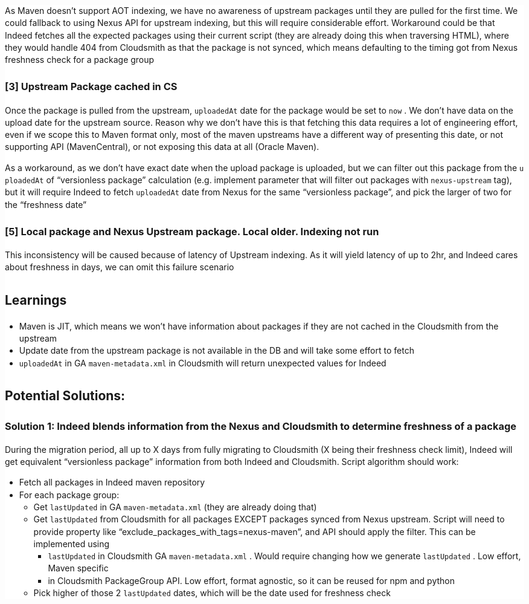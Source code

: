 As Maven doesn’t support AOT indexing, we have no awareness of upstream packages until they are pulled for the first time. We could fallback to using Nexus API for upstream indexing, but this will require considerable effort. Workaround could be that Indeed fetches all the expected packages using their current script (they are already doing this when traversing HTML), where they would handle 404 from Cloudsmith as that the package is not synced, which means defaulting to the timing got from Nexus freshness check for a package group

### [3] Upstream Package cached in CS

Once the package is pulled from the upstream, `uploadedAt` date for the package would be set to `now` . We don’t have data on the upload date for the upstream source. Reason why we don’t have this is that fetching this data requires a lot of engineering effort, even if we scope this to Maven format only, most of the maven upstreams have a different way of presenting this date, or not supporting API (MavenCentral), or not exposing this data at all (Oracle Maven).

As a workaround, as we don’t have exact date when the upload package is uploaded, but we can filter out this package from the `uploadedAt` of “versionless package” calculation (e.g. implement parameter that will filter out packages with `nexus-upstream` tag), but it will require Indeed to fetch `uploadedAt` date from Nexus for the same “versionless package”, and pick the larger of two for the “freshness date”

### [5] Local package and Nexus Upstream package. Local older. Indexing not run

This inconsistency will be caused because of latency of Upstream indexing. As it will yield latency of up to 2hr, and Indeed cares about freshness in days, we can omit this failure scenario

## Learnings

- Maven is JIT, which means we won’t have information about packages if they are not cached in the Cloudsmith from the upstream
- Update date from the upstream package is not available in the DB and will take some effort to fetch
- `uploadedAt` in GA `maven-metadata.xml` in Cloudsmith will return unexpected values for Indeed

## Potential Solutions:

### Solution 1: Indeed blends information from the Nexus and Cloudsmith to determine freshness of a package

During the migration period, all up to X days from fully migrating to Cloudsmith (X being their freshness check limit), Indeed will get equivalent “versionless package” information from both Indeed and Cloudsmith. Script algorithm should work:

- Fetch all packages in Indeed maven repository
- For each package group:
    - Get `lastUpdated`  in GA `maven-metadata.xml` (they are already doing that)
    - Get `lastUpdated` from Cloudsmith for all packages EXCEPT packages synced from Nexus upstream. Script will need to provide property like “exclude_packages_with_tags=nexus-maven”, and API should apply the filter. This can be implemented using
        - `lastUpdated`  in Cloudsmith GA `maven-metadata.xml` . Would require changing how we generate `lastUpdated` . Low effort, Maven specific
        - in Cloudsmith PackageGroup API. Low effort, format agnostic, so it can be reused for npm and python
    - Pick higher of those 2 `lastUpdated` dates, which will be the date used for freshness check
